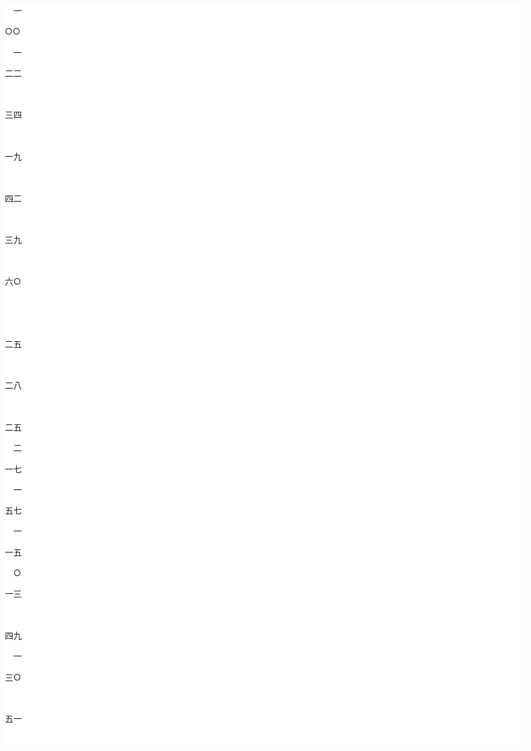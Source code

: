 　一

○○

　一

二二

　

三四

　

一九

　

四二

　

三九

　

六○

&nbsp;

　

二五

　

二八

　

二五

　二

一七

　一

五七

　一

一五

　○

一三

　

四九

　一

三○

　

五一

　
